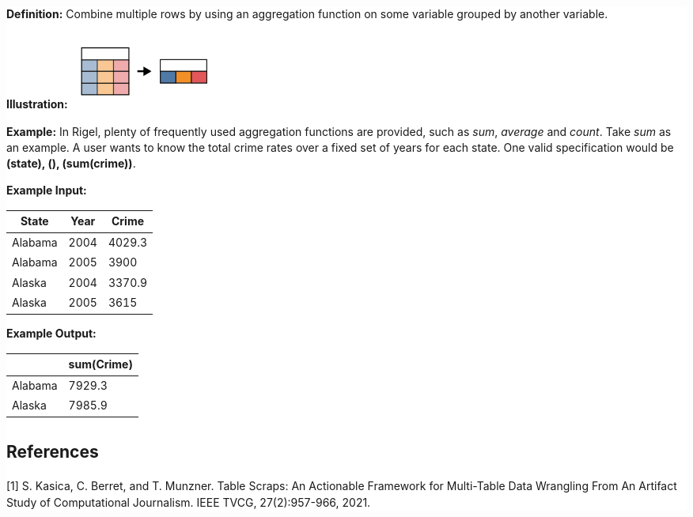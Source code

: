 **Definition:**  Combine multiple rows by using an aggregation function on some variable grouped by another variable.

**Illustration:** ![combine-rows-summarize](https://github.com/rigel-data/rigel-sys/blob/master/pics/combine-rows-summarize.png)

**Example:**  In Rigel, plenty of frequently used aggregation functions are provided, such as *sum*, *average* and *count*. Take *sum* as an example. A user wants to know the total crime rates over a fixed set of years for each state. One valid specification would be **(state), (), (sum(crime))**.

**Example Input:** 

| State   | Year | Crime  |
| ------- | ---- | ------ |
| Alabama | 2004 | 4029.3 |
| Alabama | 2005 | 3900   |
| Alaska  | 2004 | 3370.9 |
| Alaska  | 2005 | 3615   |

**Example Output:**

|         | sum(Crime) |
| ------- | ---------- |
| Alabama | 7929.3     |
| Alaska  | 7985.9     |



## References

[1] S. Kasica, C. Berret, and T. Munzner. Table Scraps: An Actionable Framework for Multi-Table Data Wrangling From An Artifact Study of Computational Journalism. IEEE TVCG, 27(2):957-966, 2021.
